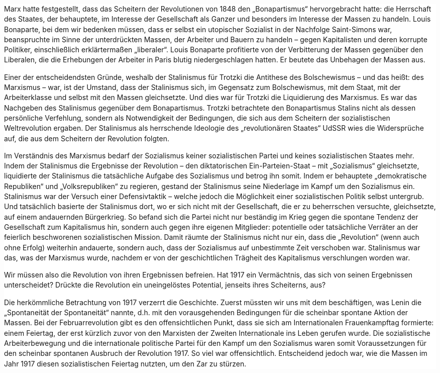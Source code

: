 Marx hatte festgestellt, dass das Scheitern der Revolutionen von 1848
den „Bonapartismus“ hervorgebracht hatte: die Herrschaft des Staates,
der behauptete, im Interesse der Gesellschaft als Ganzer und besonders
im Interesse der Massen zu handeln. Louis Bonaparte, bei dem wir
bedenken müssen, dass er selbst ein utopischer Sozialist in der
Nachfolge Saint-Simons war, beanspruchte im Sinne der unterdrückten
Massen, der Arbeiter und Bauern zu handeln – gegen Kapitalisten und
deren korrupte Politiker, einschließlich erklärtermaßen „liberaler“.
Louis Bonaparte profitierte von der Verbitterung der Massen gegenüber
den Liberalen, die die Erhebungen der Arbeiter in Paris blutig
niedergeschlagen hatten. Er beutete das Unbehagen der Massen aus.

Einer der entscheidendsten Gründe, weshalb der Stalinismus für Trotzki
die Antithese des Bolschewismus – und das heißt: des Marxismus – war,
ist der Umstand, dass der Stalinismus sich, im Gegensatz zum
Bolschewismus, mit dem Staat, mit der Arbeiterklasse und selbst mit den
Massen gleichsetzte. Und dies war für Trotzki die Liquidierung des
Marxismus. Es war das Nachgeben des Stalinismus gegenüber dem
Bonapartismus. Trotzki betrachtete den Bonapartismus Stalins nicht als
dessen persönliche Verfehlung, sondern als Notwendigkeit der
Bedingungen, die sich aus dem Scheitern der sozialistischen
Weltrevolution ergaben. Der Stalinismus als herrschende Ideologie des
„revolutionären Staates“ UdSSR wies die Widersprüche auf, die aus dem
Scheitern der Revolution folgten.

Im Verständnis des Marxismus bedarf der Sozialismus keiner
sozialistischen Partei und keines sozialistischen Staates mehr. Indem
der Stalinismus die Ergebnisse der Revolution – den diktatorischen
Ein-Parteien-Staat – mit „Sozialismus“ gleichsetzte, liquidierte der
Stalinismus die tatsächliche Aufgabe des Sozialismus und betrog ihn
somit. Indem er behauptete „demokratische Republiken“ und
„Volksrepubliken“ zu regieren, gestand der Stalinismus seine Niederlage
im Kampf um den Sozialismus ein. Stalinismus war der Versuch einer
Defensivtaktik – welche jedoch die Möglichkeit einer sozialistischen
Politik selbst untergrub. Und tatsächlich basierte der Stalinismus dort,
wo er sich nicht mit der Gesellschaft, die er zu beherrschen versuchte,
gleichsetzte, auf einem andauernden Bürgerkrieg. So befand sich die
Partei nicht nur beständig im Krieg gegen die spontane Tendenz der
Gesellschaft zum Kapitalismus hin, sondern auch gegen ihre eigenen
Mitglieder: potentielle oder tatsächliche Verräter an der feierlich
beschworenen sozialistischen Mission. Damit räumte der Stalinismus nicht
nur ein, dass die „Revolution“ (wenn auch ohne Erfolg) weiterhin
andauerte, sondern auch, dass der Sozialismus auf unbestimmte Zeit
verschoben war. Stalinismus war das, was der Marxismus wurde, nachdem er
von der geschichtlichen Trägheit des Kapitalismus verschlungen worden
war.

Wir müssen also die Revolution von ihren Ergebnissen befreien. Hat 1917
ein Vermächtnis, das sich von seinen Ergebnissen unterscheidet? Drückte
die Revolution ein uneingelöstes Potential, jenseits ihres Scheiterns,
aus?

Die herkömmliche Betrachtung von 1917 verzerrt die Geschichte. Zuerst
müssten wir uns mit dem beschäftigen, was Lenin die „Spontaneität der
Spontaneität“ nannte, d.h. mit den vorausgehenden Bedingungen für die
scheinbar spontane Aktion der Massen. Bei der Februarrevolution gibt es
den offensichtlichen Punkt, dass sie sich am Internationalen
Frauenkampftag formierte: einem Feiertag, der erst kürzlich zuvor von
den Marxisten der Zweiten Internationale ins Leben gerufen wurde. Die
sozialistische Arbeiterbewegung und die internationale politische Partei
für den Kampf um den Sozialismus waren somit Voraussetzungen für den
scheinbar spontanen Ausbruch der Revolution 1917. So viel war
offensichtlich. Entscheidend jedoch war, wie die Massen im Jahr 1917
diesen sozialistischen Feiertag nutzten, um den Zar zu stürzen.
